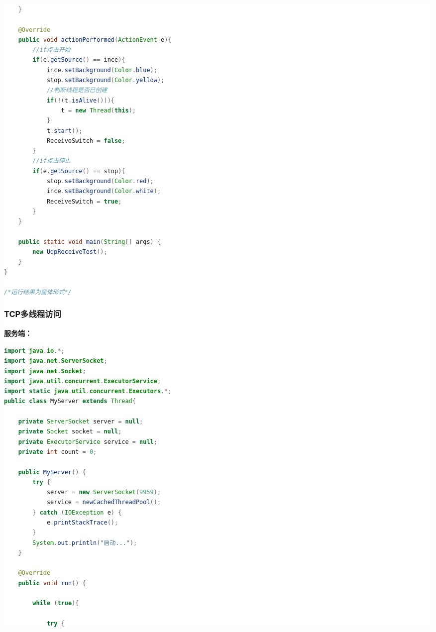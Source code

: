 ```java
    }

    @Override
    public void actionPerformed(ActionEvent e){
        //if点击开始
        if(e.getSource() == ince){
            ince.setBackground(Color.blue);
            stop.setBackground(Color.yellow);
            //判断线程是否已创建
            if(!(t.isAlive())){
                t = new Thread(this);
            }
            t.start();
            ReceiveSwitch = false;
        }
        //if点击停止
        if(e.getSource() == stop){
            stop.setBackground(Color.red);
            ince.setBackground(Color.white);
            ReceiveSwitch = true;
        }
    }

    public static void main(String[] args) {
        new UdpReceiveTest();
    }
}

/*运行结果为窗体形式*/
```

### TCP多线程访问

**服务端：**

```java
import java.io.*;
import java.net.ServerSocket;
import java.net.Socket;
import java.util.concurrent.ExecutorService;
import static java.util.concurrent.Executors.*;
public class MyServer extends Thread{
    
    private ServerSocket server = null;
    private Socket socket = null;
    private ExecutorService service = null;
    private int count = 0;
    
    public MyServer() {
        try {
            server = new ServerSocket(9959);
            service = newCachedThreadPool();
        } catch (IOException e) {
            e.printStackTrace();
        }
        System.out.println("启动...");
    }
    
    @Override
    public void run() {
        
        while (true){
            
            try {
```